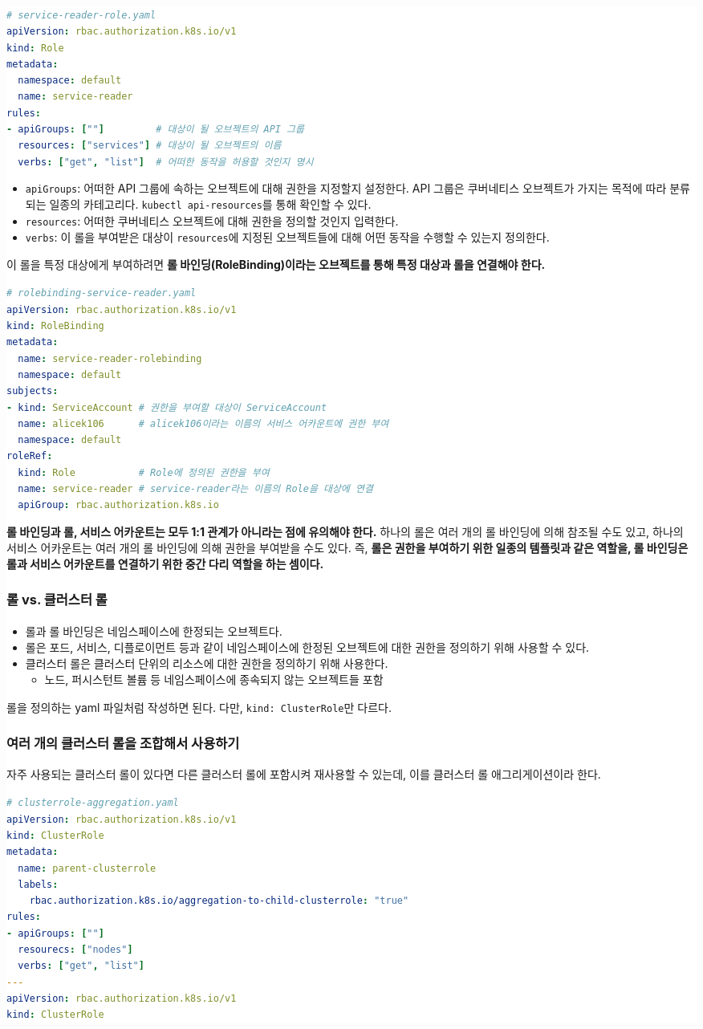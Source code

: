 ```yaml
# service-reader-role.yaml
apiVersion: rbac.authorization.k8s.io/v1
kind: Role
metadata:
  namespace: default
  name: service-reader
rules:
- apiGroups: [""]         # 대상이 될 오브젝트의 API 그룹
  resources: ["services"] # 대상이 될 오브젝트의 이름
  verbs: ["get", "list"]  # 어떠한 동작을 허용할 것인지 명시
```

- `apiGroups`: 어떠한 API 그룹에 속하는 오브젝트에 대해 권한을 지정할지 설정한다. API 그룹은 쿠버네티스 오브젝트가 가지는 목적에 따라 분류되는 일종의 카테고리다. `kubectl api-resources`를 통해 확인할 수 있다.
- `resources`: 어떠한 쿠버네티스 오브젝트에 대해 권한을 정의할 것인지 입력한다.
- `verbs`: 이 롤을 부여받은 대상이 `resources`에 지정된 오브젝트들에 대해 어떤 동작을 수행할 수 있는지 정의한다.

이 롤을 특정 대상에게 부여하려면 **롤 바인딩(RoleBinding)이라는 오브젝트를 통해 특정 대상과 롤을 연결해야 한다.**

```yaml
# rolebinding-service-reader.yaml
apiVersion: rbac.authorization.k8s.io/v1
kind: RoleBinding
metadata:
  name: service-reader-rolebinding
  namespace: default
subjects:
- kind: ServiceAccount # 권한을 부여할 대상이 ServiceAccount
  name: alicek106      # alicek106이라는 이름의 서비스 어카운트에 권한 부여
  namespace: default
roleRef:
  kind: Role           # Role에 정의된 권한을 부여
  name: service-reader # service-reader라는 이름의 Role을 대상에 연결
  apiGroup: rbac.authorization.k8s.io
```

**롤 바인딩과 롤, 서비스 어카운트는 모두 1:1 관계가 아니라는 점에 유의해야 한다.** 하나의 롤은 여러 개의 롤 바인딩에 의해 참조될 수도 있고, 하나의 서비스 어카운트는 여러 개의 롤 바인딩에 의해 권한을 부여받을 수도 있다. 즉, **롤은 권한을 부여하기 위한 일종의 템플릿과 같은 역할을, 롤 바인딩은 롤과 서비스 어카운트를 연결하기 위한 중간 다리 역할을 하는 셈이다.**

### 롤 vs. 클러스터 롤
- 롤과 롤 바인딩은 네임스페이스에 한정되는 오브젝트다.
- 롤은 포드, 서비스, 디플로이먼트 등과 같이 네임스페이스에 한정된 오브젝트에 대한 권한을 정의하기 위해 사용할 수 있다.
- 클러스터 롤은 클러스터 단위의 리소스에 대한 권한을 정의하기 위해 사용한다.
  - 노드, 퍼시스턴트 볼륨 등 네임스페이스에 종속되지 않는 오브젝트들 포함

롤을 정의하는 yaml 파일처럼 작성하면 된다. 다만, `kind: ClusterRole`만 다르다.

### 여러 개의 클러스터 롤을 조합해서 사용하기
자주 사용되는 클러스터 롤이 있다면 다른 클러스터 롤에 포함시켜 재사용할 수 있는데, 이를 클러스터 롤 애그리게이션이라 한다.

```yaml
# clusterrole-aggregation.yaml
apiVersion: rbac.authorization.k8s.io/v1
kind: ClusterRole
metadata:
  name: parent-clusterrole
  labels:
    rbac.authorization.k8s.io/aggregation-to-child-clusterrole: "true"
rules:
- apiGroups: [""]
  resourecs: ["nodes"]
  verbs: ["get", "list"]
---
apiVersion: rbac.authorization.k8s.io/v1
kind: ClusterRole
```